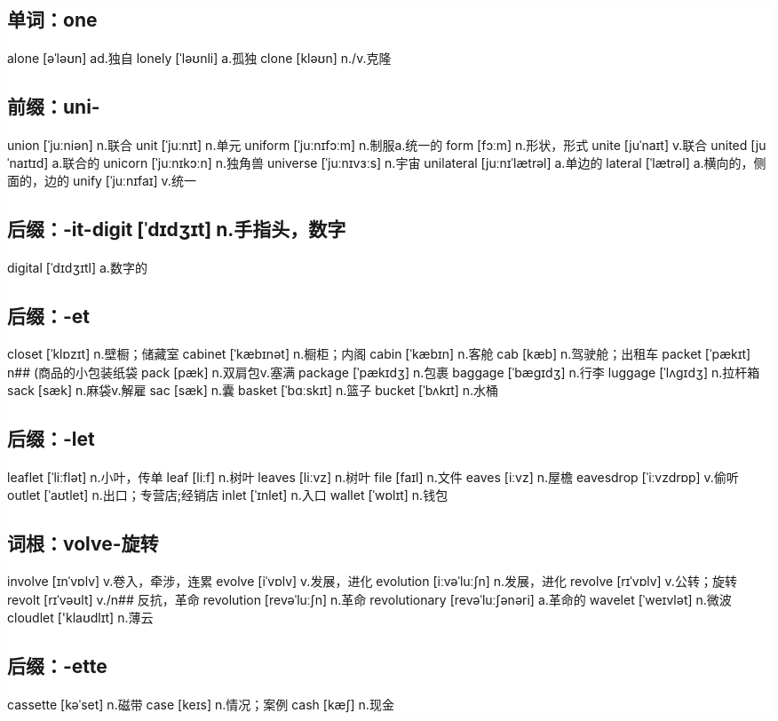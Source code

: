 ## 单词：one
alone [əˈləʊn] ad.独自
lonely [ˈləʊnli] a.孤独
clone [kləʊn] n./v.克隆
## 前缀：uni-
union [ˈjuːniən] n.联合
unit [ˈjuːnɪt] n.单元
uniform [ˈjuːnɪfɔːm] n.制服a.统一的
form [fɔːm] n.形状，形式
unite [juˈnaɪt] v.联合
united [juˈnaɪtɪd] a.联合的
unicorn [ˈjuːnɪkɔːn] n.独角兽
universe [ˈjuːnɪvɜːs] n.宇宙
unilateral [juːnɪˈlætrəl] a.单边的
lateral [ˈlætrəl] a.横向的，侧面的，边的
unify [ˈjuːnɪfaɪ] v.统一
## 后缀：-it-digit [ˈdɪdʒɪt] n.手指头，数字
digital [ˈdɪdʒɪtl] a.数字的
## 后缀：-et
closet [ˈklɒzɪt] n.壁橱；储藏室
cabinet [ˈkæbɪnət] n.橱柜；内阁
cabin [ˈkæbɪn] n.客舱
cab [kæb] n.驾驶舱；出租车
packet [ˈpækɪt] n## (商品的小包装纸袋
pack [pæk] n.双肩包v.塞满
package [ˈpækɪdʒ] n.包裹
baggage [ˈbæɡɪdʒ] n.行李
luggage [ˈlʌɡɪdʒ] n.拉杆箱
sack [sæk] n.麻袋v.解雇
sac [sæk] n.囊
basket [ˈbɑːskɪt] n.篮子
bucket [ˈbʌkɪt] n.水桶
## 后缀：-let
leaflet [ˈliːflət] n.小叶，传单
leaf [liːf] n.树叶
leaves [liːvz] n.树叶
file [faɪl] n.文件
eaves [iːvz] n.屋檐
eavesdrop [ˈiːvzdrɒp] v.偷听
outlet [ˈaʊtlet] n.出口；专营店;经销店
inlet [ˈɪnlet] n.入口
wallet [ˈwɒlɪt] n.钱包
## 词根：volve-旋转
involve [ɪnˈvɒlv] v.卷入，牵涉，连累
evolve [iˈvɒlv] v.发展，进化
evolution [iːvəˈluːʃn] n.发展，进化
revolve [rɪˈvɒlv] v.公转；旋转
revolt [rɪˈvəʊlt] v./n## 反抗，革命
revolution [revəˈluːʃn] n.革命
revolutionary [revəˈluːʃənəri] a.革命的
wavelet [ˈweɪvlət] n.微波
cloudlet ['klaʊdlɪt] n.薄云
## 后缀：-ette
cassette [kəˈset] n.磁带
case [keɪs] n.情况；案例
cash [kæʃ] n.现金